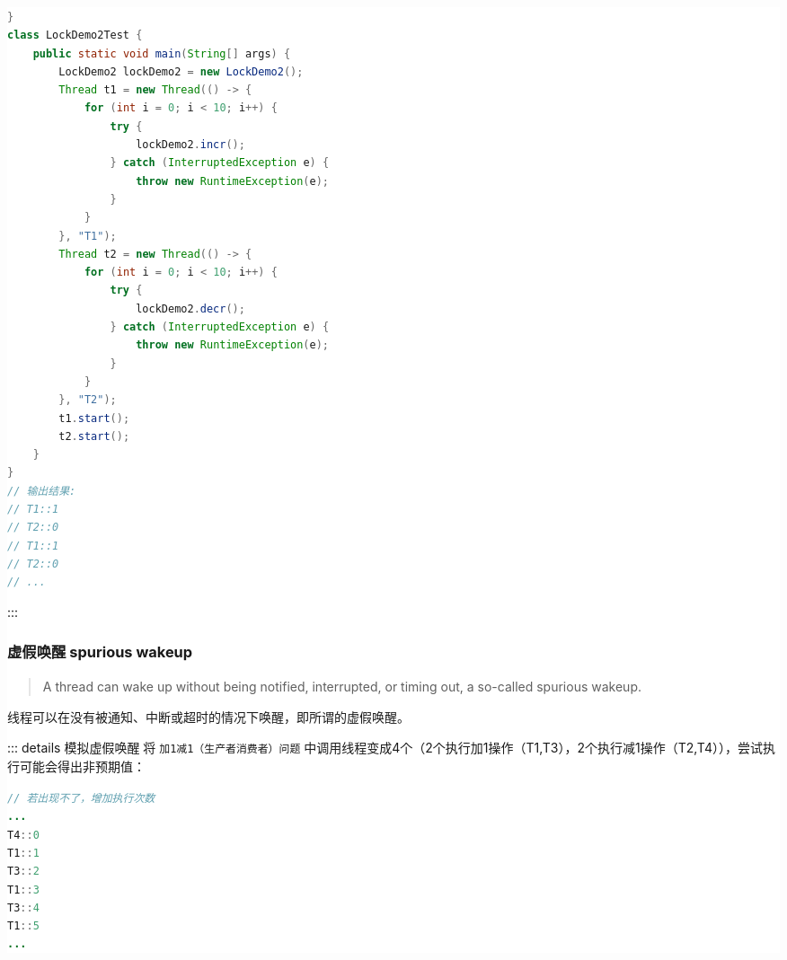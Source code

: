 ```java
}
class LockDemo2Test {
    public static void main(String[] args) {
        LockDemo2 lockDemo2 = new LockDemo2();
        Thread t1 = new Thread(() -> {
            for (int i = 0; i < 10; i++) {
                try {
                    lockDemo2.incr();
                } catch (InterruptedException e) {
                    throw new RuntimeException(e);
                }
            }
        }, "T1");
        Thread t2 = new Thread(() -> {
            for (int i = 0; i < 10; i++) {
                try {
                    lockDemo2.decr();
                } catch (InterruptedException e) {
                    throw new RuntimeException(e);
                }
            }
        }, "T2");
        t1.start();
        t2.start();
    }
}
// 输出结果:
// T1::1
// T2::0
// T1::1
// T2::0
// ...
```

:::

### 虚假唤醒 spurious wakeup

> A thread can wake up without being notified, interrupted, or timing out, a so-called spurious wakeup.

线程可以在没有被通知、中断或超时的情况下唤醒，即所谓的虚假唤醒。

::: details 模拟虚假唤醒
将 `加1减1（生产者消费者）问题` 中调用线程变成4个（2个执行加1操作（T1,T3），2个执行减1操作（T2,T4）），尝试执行可能会得出非预期值：

```java
// 若出现不了，增加执行次数
...
T4::0
T1::1
T3::2
T1::3
T3::4
T1::5
...
```
